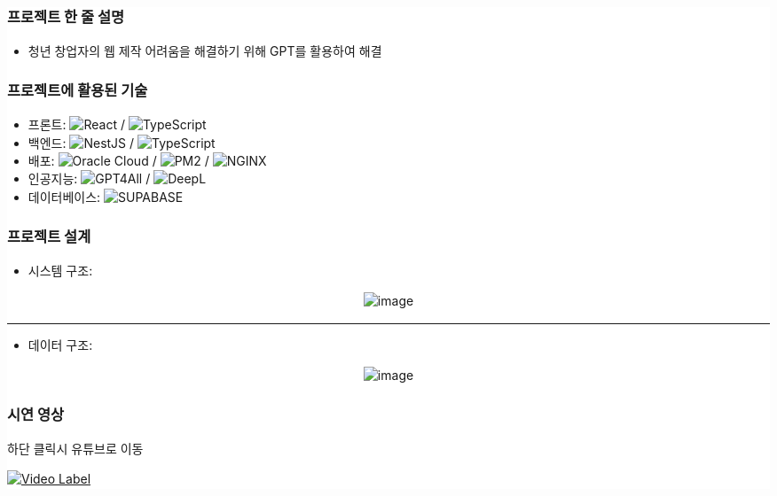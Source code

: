 ### 프로젝트 한 줄 설명
  - 청년 창업자의 웹 제작 어려움을 해결하기 위해 GPT를 활용하여 해결

### 프로젝트에 활용된 기술
  - 프론트: ![React](https://img.shields.io/badge/react-%2320232a.svg?style=flat&logo=react&logoColor=%2361DAFB) / ![TypeScript](https://img.shields.io/badge/typescript-3178C6.svg?style=flat&logo=typescript&logoColor=white)
  - 백엔드: ![NestJS](https://img.shields.io/badge/nestjs-E0234E.svg?style=flat&logo=nestjs&logoColor=white) / ![TypeScript](https://img.shields.io/badge/typescript-3178C6.svg?style=flat&logo=typescript&logoColor=white)
  - 배포: ![Oracle Cloud](https://img.shields.io/badge/oracle-F80000.svg?style=flat&logo=oracle&logoColor=white) / ![PM2](https://img.shields.io/badge/pm2-2B037A.svg?style=flat&logo=pm2&logoColor=white) / ![NGINX](https://img.shields.io/badge/nginx-009639.svg?style=flat&logo=nginx&logoColor=white)
  - 인공지능: ![GPT4All](https://img.shields.io/badge/gpt4all-black.svg?style=flat&logo=gpt4all&logoColor=white) / ![DeepL](https://img.shields.io/badge/deepl-black.svg?style=flat&logo=deepl&logoColor=white)
  - 데이터베이스: ![SUPABASE](https://img.shields.io/badge/supabase-3FCF8E.svg?style=flat&logo=supabase&logoColor=white)

### 프로젝트 설계
  - 시스템 구조:
<p align = center>
  <img width="907" alt="image" src="https://github.com/2023-Daegu-SW-Hackathon-Team2/.github/assets/81154257/e72db15e-1cac-4741-911a-ebcb3466a010"> <br>
</p>  

***  

  - 데이터 구조:
  <p align=center>
    <img width="1072" alt="image" src="https://github.com/2023-Daegu-SW-Hackathon-Team2/.github/assets/81154257/9e276945-1b39-45b6-b830-bb9d19672ae0"> <br>
  </p>

### 시연 영상
하단 클릭시 유튜브로 이동  

[![Video Label](http://img.youtube.com/vi/P1WAaMrgOO8/0.jpg)](https://www.youtube.com/watch?v=P1WAaMrgOO8)

